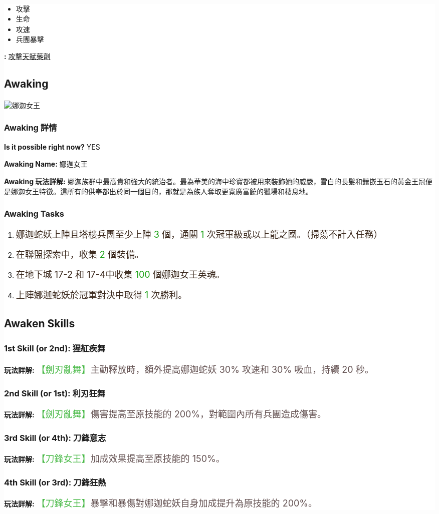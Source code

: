 * 攻擊
* 生命
* 攻速
* 兵團暴擊

 **:** [攻擊天賦藥劑](/cn/Items/con_786/)


## Awaking

  ![娜迦女王](/images/u/ti_najia.jpg)

### Awaking 詳情
 **Is it possible right now?** YES

 **Awaking Name:** 娜迦女王

 **Awaking 玩法詳解:** 娜迦族群中最高貴和強大的統治者。最為華美的海中珍寶都被用來裝飾她的威嚴，雪白的長髮和鑲嵌玉石的黃金王冠便是娜迦女王特徵。這所有的供奉都出於同一個目的，那就是為族人奪取更寬廣富饒的獵場和棲息地。

### Awaking Tasks
 1. <span style="color: #3c2a1e;font-size:18px">娜迦蛇妖上陣且塔樓兵團至少上陣 </span><span style="color: #1ca216;font-size:18px">3</span><span style="color: #3c2a1e;font-size:18px"> 個，通關 </span><span style="color: #1ca216;font-size:18px">1</span><span style="color: #3c2a1e;font-size:18px"> 次冠軍級或以上龍之國。（掃蕩不計入任務）</span>

 2. <span style="color: #3c2a1e;font-size:18px">在聯盟探索中，收集 </span><span style="color: #1ca216;font-size:18px">2</span><span style="color: #3c2a1e;font-size:18px"> 個裝備。</span>

 3. <span style="color: #3c2a1e;font-size:18px">在地下城 17-2 和 17-4中收集 </span><span style="color: #1ca216;font-size:18px">100</span><span style="color: #3c2a1e;font-size:18px"> 個娜迦女王英魂。</span>

 4. <span style="color: #3c2a1e;font-size:18px">上陣娜迦蛇妖於冠軍對決中取得 </span><span style="color: #1ca216;font-size:18px">1</span><span style="color: #3c2a1e;font-size:18px"> 次勝利。</span>

## Awaken Skills

### 1st Skill (or 2nd): 猩紅疾舞
 **玩法詳解:** <span style="color: #48b946;font-size:18px">【劍刃亂舞】</span><span style="color: #645252;font-size:18px">主動釋放時，額外提高娜迦蛇妖 30% 攻速和 30% 吸血，持續 20 秒。</span>

### 2nd Skill (or 1st): 利刃狂舞
 **玩法詳解:** <span style="color: #48b946;font-size:18px">【劍刃亂舞】</span><span style="color: #645252;font-size:18px">傷害提高至原技能的 200%，對範圍內所有兵團造成傷害。</span>

### 3rd Skill (or 4th): 刀鋒意志
 **玩法詳解:** <span style="color: #48b946;font-size:18px">【刀鋒女王】</span><span style="color: #645252;font-size:18px">加成效果提高至原技能的 150%。</span>

### 4th Skill (or 3rd): 刀鋒狂熱
 **玩法詳解:** <span style="color: #48b946;font-size:18px">【刀鋒女王】</span><span style="color: #645252;font-size:18px">暴擊和暴傷對娜迦蛇妖自身加成提升為原技能的 200%。</span>

